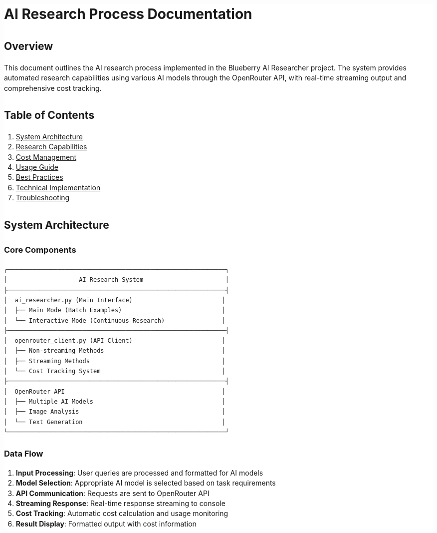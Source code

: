 # AI Research Process Documentation

## Overview

This document outlines the AI research process implemented in the Blueberry AI Researcher project. The system provides automated research capabilities using various AI models through the OpenRouter API, with real-time streaming output and comprehensive cost tracking.

## Table of Contents

1. [System Architecture](#system-architecture)
2. [Research Capabilities](#research-capabilities)
3. [Cost Management](#cost-management)
4. [Usage Guide](#usage-guide)
5. [Best Practices](#best-practices)
6. [Technical Implementation](#technical-implementation)
7. [Troubleshooting](#troubleshooting)

## System Architecture

### Core Components

```
┌─────────────────────────────────────────────────────────────┐
│                    AI Research System                       │
├─────────────────────────────────────────────────────────────┤
│  ai_researcher.py (Main Interface)                         │
│  ├── Main Mode (Batch Examples)                            │
│  └── Interactive Mode (Continuous Research)                │
├─────────────────────────────────────────────────────────────┤
│  openrouter_client.py (API Client)                         │
│  ├── Non-streaming Methods                                 │
│  ├── Streaming Methods                                     │
│  └── Cost Tracking System                                  │
├─────────────────────────────────────────────────────────────┤
│  OpenRouter API                                            │
│  ├── Multiple AI Models                                    │
│  ├── Image Analysis                                        │
│  └── Text Generation                                       │
└─────────────────────────────────────────────────────────────┘
```

### Data Flow

1. **Input Processing**: User queries are processed and formatted for AI models
2. **Model Selection**: Appropriate AI model is selected based on task requirements
3. **API Communication**: Requests are sent to OpenRouter API
4. **Streaming Response**: Real-time response streaming to console
5. **Cost Tracking**: Automatic cost calculation and usage monitoring
6. **Result Display**: Formatted output with cost information

